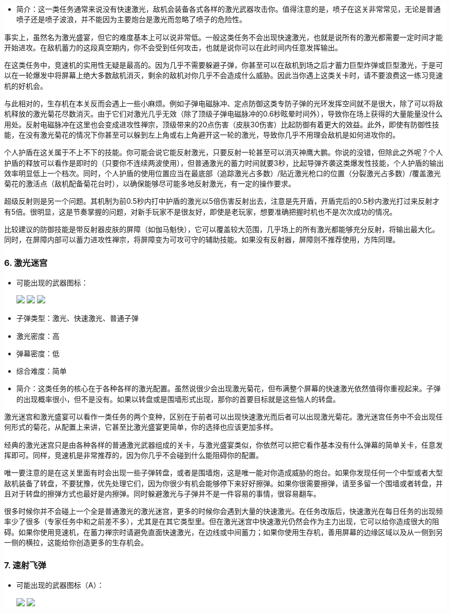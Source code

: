 - 简介：这一类任务通常来说没有快速激光，敌机会装备各式各样的激光武器攻击你。值得注意的是，喷子在这关非常常见，无论是普通喷子还是喷子波浪，并不能因为主要炮台是激光而忽略了喷子的危险性。

事实上，虽然名为激光盛宴，但它的难度基本上可以说非常低。一般这类任务不会出现快速激光，也就是说所有的激光都需要一定时间才能开始进攻。在敌机蓄力的这段真空期内，你不会受到任何攻击，也就是说你可以在此时间内任意发挥输出。

在这类任务中，竞速机的实用性无疑是最高的。因为几乎不需要躲避子弹，你甚至可以在敌机到场之后才蓄力巨型炸弹或巨型激光，于是可以在一轮爆发中将屏幕上绝大多数敌机消灭，剩余的敌机对你几乎不会造成什么威胁。因此当你遇上这类关卡时，请不要浪费这一练习竞速机的好机会。

与此相对的，生存机在本关反而会遇上一些小麻烦。例如子弹电磁脉冲、定点防御这类专防子弹的光环发挥空间就不是很大，除了可以将敌机释放的激光菊花尽数消灭。由于它们对激光几乎无效（除了顶级子弹电磁脉冲的0.6秒眩晕时间外），导致你在场上获得的大量能量没什么用处。反射电磁脉冲在这里也会变成进攻性禅宗，顶级带来的20点伤害（皮肤30伤害）比起防御有着更大的效益。此外，即使有防御性技能，在没有激光菊花的情况下你甚至可以躲到左上角或右上角避开这一轮的激光，导致你几乎不用理会敌机是如何进攻你的。

个人护盾在这关属于不上不下的技能。你可能会说它能反射激光，只要反射一轮甚至可以消灭神鹰大鹏。你说的没错，但除此之外呢？个人护盾的释放可以看作是即时的（只要你不连续两波使用），但普通激光的蓄力时间就要3秒，比起导弹齐袭这类爆发性技能，个人护盾的输出效率明显低上一个档次。同时，个人护盾的使用位置应当在最底部（追踪激光占多数）/贴近激光枪口的位置（分裂激光占多数）/覆盖激光菊花的激活点（敌机配备菊花台时），以确保能够尽可能多地反射激光，有一定的操作要求。

超级反射则是另一个问题。其机制为前0.5秒内打中护盾的激光以5倍伤害反射出去，注意是先开盾，开盾完后的0.5秒内激光打过来反射才有5倍。很明显，这是节奏掌握的问题，对新手玩家不是很友好，即使是老玩家，想要准确把握时机也不是次次成功的情况。

比较建议的防御技能是带反射器皮肤的屏障（如伽马魁快），它可以覆盖较大范围，几乎场上的所有激光都能够充分反射，将输出最大化。同时，在屏障内部可以蓄力进攻性禅宗，将屏障变为可攻可守的辅助技能。如果没有反射器，屏障则不推荐使用，方阵同理。

### 6. 激光迷宫

- 可能出现的武器图标：

    <img src="/terms/laser.png" style={{zoom:0.5}}/>
    <img src="/terms/lmirv.png" style={{zoom:0.5}}/>
    <img src="/terms/ddl.png" style={{zoom:0.5}}/>

- 子弹类型：激光、快速激光、普通子弹

- 激光密度：高

- 弹幕密度：低

- 综合难度：简单

- 简介：这类任务的核心在于各种各样的激光配置。虽然说很少会出现激光菊花，但布满整个屏幕的快速激光依然值得你重视起来。子弹的出现概率很小，但不是没有。如果以转盘或是围墙形式出现，那你的首要目标就是这些恼人的转盘。

激光迷宫和激光盛宴可以看作一类任务的两个变种，区别在于前者可以出现快速激光而后者可以出现激光菊花。激光迷宫任务中不会出现任何形式的菊花，从配置上来讲，它甚至比激光盛宴更简单，你的选择也应该更加多样。

经典的激光迷宫只是由各种各样的普通激光武器组成的关卡，与激光盛宴类似，你依然可以把它看作基本没有什么弹幕的简单关卡，任意发挥即可。同样，竞速机是非常推荐的，因为你几乎不会碰到什么能阻碍你的配置。

唯一要注意的是在这关里面有时会出现一些子弹转盘，或者是围墙炮，这是唯一能对你造成威胁的炮台。如果你发现任何一个中型或者大型敌机装备了转盘，不要犹豫，优先处理它们，因为你很少有机会能够停下来好好擦弹。如果你很需要擦弹，请至多留一个围墙或者转盘，并且对于转盘的擦弹方式也最好是内擦弹。同时躲避激光与子弹并不是一件容易的事情，很容易翻车。

很多时候你并不会碰上一个全是普通激光的激光迷宫，更多的时候你会遇到大量的快速激光。在任务改版后，快速激光在每日任务的出现频率少了很多（专家任务中和之前差不多），尤其是在其它类型里。但在激光迷宫中快速激光仍然会作为主力出现，它可以给你造成很大的阻碍。如果你使用竞速机，在蓄力禅宗时请避免直面快速激光，在边线或中间蓄力；如果你使用生存机，善用屏幕的边缘区域以及从一侧到另一侧的横拉，这能给你创造更多的生存机会。

### 7. 速射飞弹

- 可能出现的武器图标（A）：

    <img src="/terms/bmirv.png" style={{zoom:0.5}}/>
    <img src="/terms/ddmirv.png" style={{zoom:0.5}}/>
